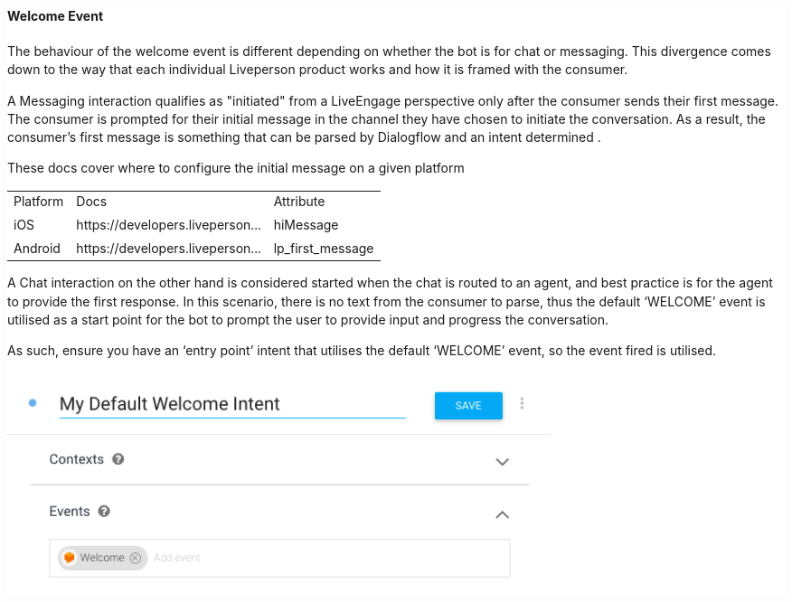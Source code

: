 #### Welcome Event

The behaviour of the welcome event is different depending on whether the bot is for chat or messaging. This divergence comes down to the way that each individual Liveperson product works and how it is framed with the consumer.

A Messaging interaction qualifies as "initiated" from a LiveEngage perspective only after the consumer sends their first message. The consumer is prompted for their initial message in the channel they have chosen to initiate the conversation. As a result, the consumer’s first message is something that can be parsed by Dialogflow and an intent determined . 

These docs cover where to configure the initial message on a given platform

<table>
  <tr>
    <td>Platform</td>
    <td>Docs</td>
    <td>Attribute</td>
  </tr>
  <tr>
    <td>iOS</td>
    <td>https://developers.liveperson...</td>
    <td>hiMessage</td>
  </tr>
  <tr>
    <td>Android</td>
    <td>https://developers.liveperson...</td>
    <td>lp_first_message</td>
  </tr>
</table>


A Chat interaction on the other hand is considered started when the chat is routed to an agent, and best practice is for the agent to provide the first response. In this scenario, there is no text from the consumer to parse, thus the default ‘WELCOME’ event is utilised as a start point for the bot to prompt the user to provide input and progress the conversation.

As such, ensure you have an ‘entry point’ intent that utilises the default ‘WELCOME’ event, so the event fired is utilised.

<img style="width:600px" src="img/dialogflow/image_5.png">
